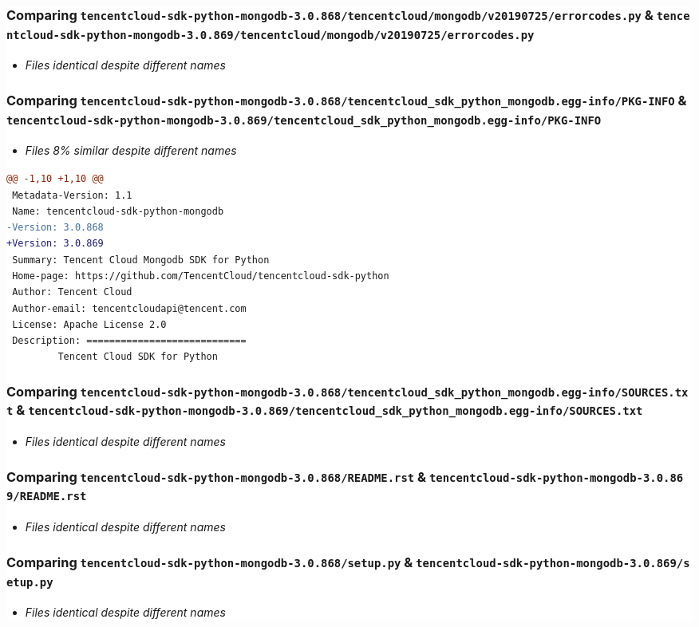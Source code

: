 ### Comparing `tencentcloud-sdk-python-mongodb-3.0.868/tencentcloud/mongodb/v20190725/errorcodes.py` & `tencentcloud-sdk-python-mongodb-3.0.869/tencentcloud/mongodb/v20190725/errorcodes.py`

 * *Files identical despite different names*

### Comparing `tencentcloud-sdk-python-mongodb-3.0.868/tencentcloud_sdk_python_mongodb.egg-info/PKG-INFO` & `tencentcloud-sdk-python-mongodb-3.0.869/tencentcloud_sdk_python_mongodb.egg-info/PKG-INFO`

 * *Files 8% similar despite different names*

```diff
@@ -1,10 +1,10 @@
 Metadata-Version: 1.1
 Name: tencentcloud-sdk-python-mongodb
-Version: 3.0.868
+Version: 3.0.869
 Summary: Tencent Cloud Mongodb SDK for Python
 Home-page: https://github.com/TencentCloud/tencentcloud-sdk-python
 Author: Tencent Cloud
 Author-email: tencentcloudapi@tencent.com
 License: Apache License 2.0
 Description: ============================
         Tencent Cloud SDK for Python
```

### Comparing `tencentcloud-sdk-python-mongodb-3.0.868/tencentcloud_sdk_python_mongodb.egg-info/SOURCES.txt` & `tencentcloud-sdk-python-mongodb-3.0.869/tencentcloud_sdk_python_mongodb.egg-info/SOURCES.txt`

 * *Files identical despite different names*

### Comparing `tencentcloud-sdk-python-mongodb-3.0.868/README.rst` & `tencentcloud-sdk-python-mongodb-3.0.869/README.rst`

 * *Files identical despite different names*

### Comparing `tencentcloud-sdk-python-mongodb-3.0.868/setup.py` & `tencentcloud-sdk-python-mongodb-3.0.869/setup.py`

 * *Files identical despite different names*

